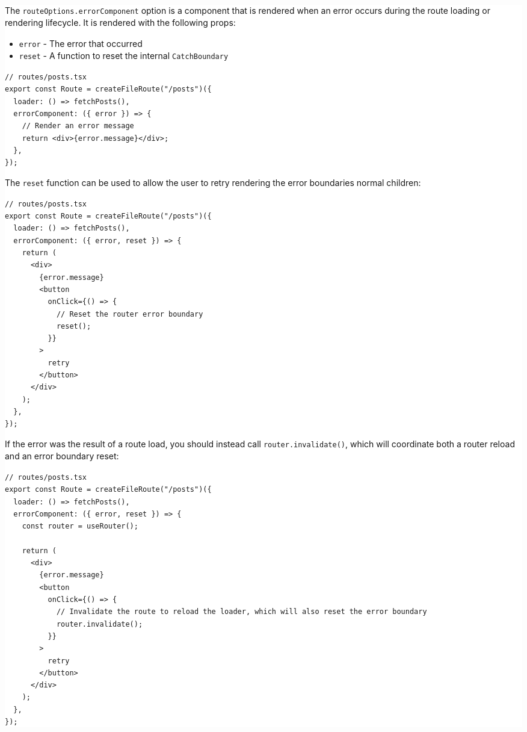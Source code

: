 The `routeOptions.errorComponent` option is a component that is rendered when an error occurs during the route loading or rendering lifecycle. It is rendered with the following props:

- `error` - The error that occurred
- `reset` - A function to reset the internal `CatchBoundary`

```tsx
// routes/posts.tsx
export const Route = createFileRoute("/posts")({
  loader: () => fetchPosts(),
  errorComponent: ({ error }) => {
    // Render an error message
    return <div>{error.message}</div>;
  },
});
```

The `reset` function can be used to allow the user to retry rendering the error boundaries normal children:

```tsx
// routes/posts.tsx
export const Route = createFileRoute("/posts")({
  loader: () => fetchPosts(),
  errorComponent: ({ error, reset }) => {
    return (
      <div>
        {error.message}
        <button
          onClick={() => {
            // Reset the router error boundary
            reset();
          }}
        >
          retry
        </button>
      </div>
    );
  },
});
```

If the error was the result of a route load, you should instead call `router.invalidate()`, which will coordinate both a router reload and an error boundary reset:

```tsx
// routes/posts.tsx
export const Route = createFileRoute("/posts")({
  loader: () => fetchPosts(),
  errorComponent: ({ error, reset }) => {
    const router = useRouter();

    return (
      <div>
        {error.message}
        <button
          onClick={() => {
            // Invalidate the route to reload the loader, which will also reset the error boundary
            router.invalidate();
          }}
        >
          retry
        </button>
      </div>
    );
  },
});
```